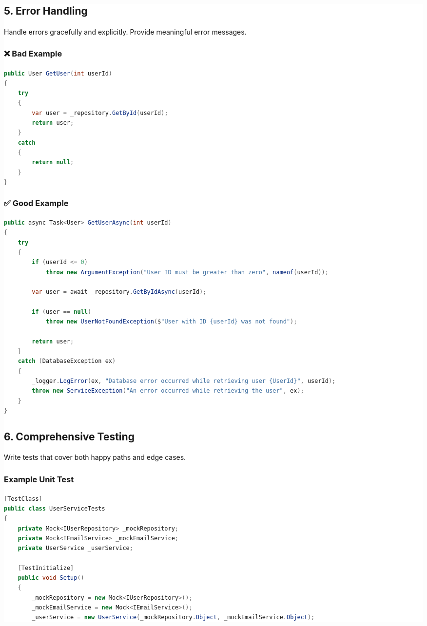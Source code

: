 ## 5. Error Handling

Handle errors gracefully and explicitly. Provide meaningful error messages.

### ❌ Bad Example
```csharp
public User GetUser(int userId)
{
    try
    {
        var user = _repository.GetById(userId);
        return user;
    }
    catch
    {
        return null;
    }
}
```

### ✅ Good Example
```csharp
public async Task<User> GetUserAsync(int userId)
{
    try
    {
        if (userId <= 0)
            throw new ArgumentException("User ID must be greater than zero", nameof(userId));

        var user = await _repository.GetByIdAsync(userId);
        
        if (user == null)
            throw new UserNotFoundException($"User with ID {userId} was not found");

        return user;
    }
    catch (DatabaseException ex)
    {
        _logger.LogError(ex, "Database error occurred while retrieving user {UserId}", userId);
        throw new ServiceException("An error occurred while retrieving the user", ex);
    }
}
```

## 6. Comprehensive Testing

Write tests that cover both happy paths and edge cases.

### Example Unit Test
```csharp
[TestClass]
public class UserServiceTests
{
    private Mock<IUserRepository> _mockRepository;
    private Mock<IEmailService> _mockEmailService;
    private UserService _userService;

    [TestInitialize]
    public void Setup()
    {
        _mockRepository = new Mock<IUserRepository>();
        _mockEmailService = new Mock<IEmailService>();
        _userService = new UserService(_mockRepository.Object, _mockEmailService.Object);
```